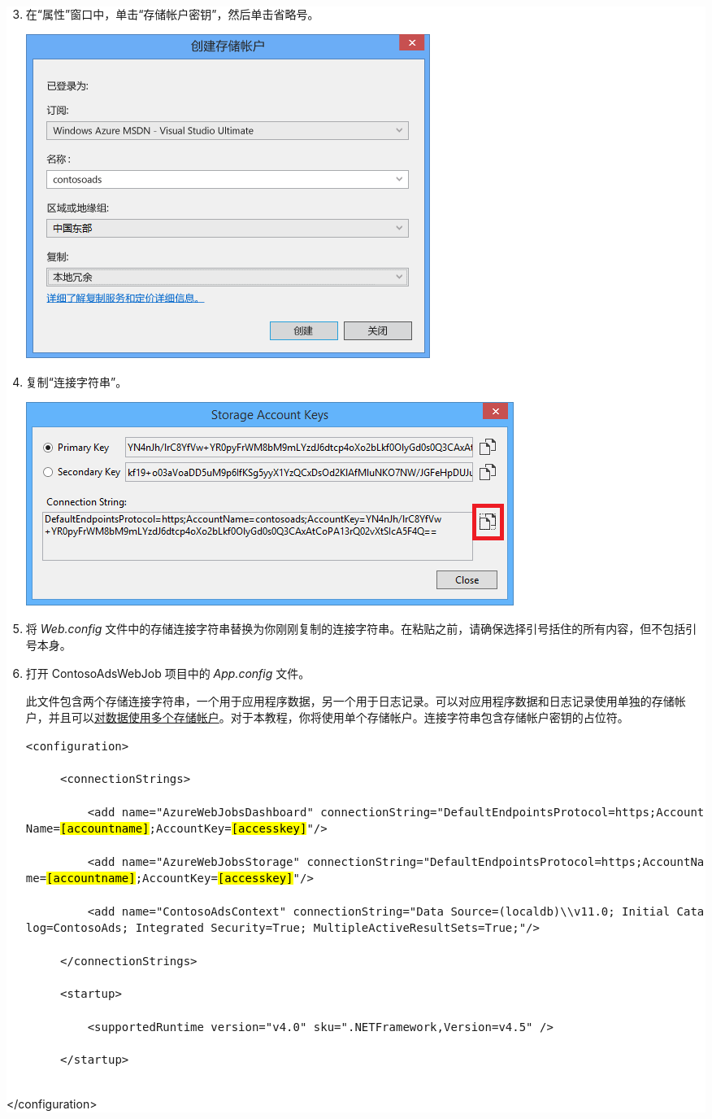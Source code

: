 3. 在“属性”窗口中，单击“存储帐户密钥”，然后单击省略号。

	![新的存储帐户](./media/websites-dotnet-webjobs-sdk-get-started/newstorage.png)

4. 复制“连接字符串”。

	![“存储帐户密钥”对话框](./media/websites-dotnet-webjobs-sdk-get-started/cpak.png)

5. 将 *Web.config* 文件中的存储连接字符串替换为你刚刚复制的连接字符串。在粘贴之前，请确保选择引号括住的所有内容，但不包括引号本身。

6. 打开 ContosoAdsWebJob 项目中的 *App.config* 文件。

	此文件包含两个存储连接字符串，一个用于应用程序数据，另一个用于日志记录。可以对应用程序数据和日志记录使用单独的存储帐户，并且可以[对数据使用多个存储帐户](https://github.com/Azure/azure-webjobs-sdk/blob/master/test/Microsoft.Azure.WebJobs.Host.EndToEndTests/MultipleStorageAccountsEndToEndTests.cs)。对于本教程，你将使用单个存储帐户。连接字符串包含存储帐户密钥的占位符。
	<pre class="prettyprint">&lt;configuration&gt; <br/>
    	&lt;connectionStrings&gt; <br/>
    		&lt;add name="AzureWebJobsDashboard" connectionString="DefaultEndpointsProtocol=https;AccountName=<mark>[accountname]</mark>;AccountKey=<mark>[accesskey]</mark>"/&gt; <br/>
			&lt;add name="AzureWebJobsStorage" connectionString="DefaultEndpointsProtocol=https;AccountName=<mark>[accountname]</mark>;AccountKey=<mark>[accesskey]</mark>"/&gt; <br/>
			&lt;add name="ContosoAdsContext" connectionString="Data Source=(localdb)\\v11.0; Initial Catalog=ContosoAds; Integrated Security=True; MultipleActiveResultSets=True;"/&gt; <br/>
    	&lt;/connectionStrings&gt;<br/>
    	&lt;startup&gt; <br/>
			&lt;supportedRuntime version="v4.0" sku=".NETFramework,Version=v4.5" /&gt; <br/>
    	&lt;/startup&gt; <br/>
&lt;/configuration&gt;</pre>
